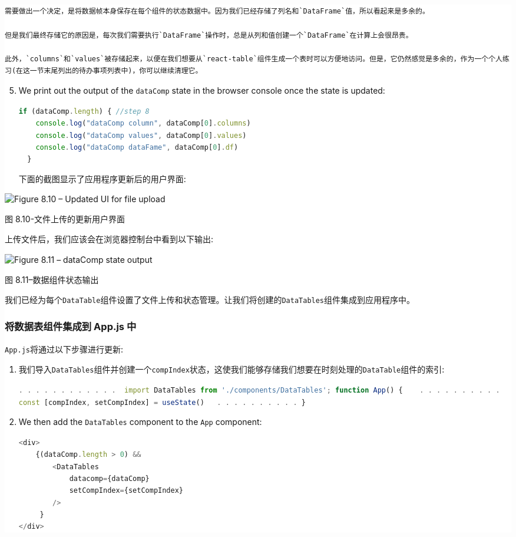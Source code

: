     需要做出一个决定，是将数据帧本身保存在每个组件的状态数据中。因为我们已经存储了列名和`DataFrame`值，所以看起来是多余的。

    但是我们最终存储它的原因是，每次我们需要执行`DataFrame`操作时，总是从列和值创建一个`DataFrame`在计算上会很昂贵。

    此外，`columns`和`values`被存储起来，以便在我们想要从`react-table`组件生成一个表时可以方便地访问。但是，它仍然感觉是多余的，作为一个个人练习(在这一节末尾列出的待办事项列表中)，你可以继续清理它。

5.  We print out the output of the `dataComp` state in the browser console once the state is updated:

    ```js
    if (dataComp.length) { //step 8
        console.log("dataComp column", dataComp[0].columns)
        console.log("dataComp values", dataComp[0].values)
        console.log("dataComp dataFame", dataComp[0].df)
      }
    ```

    下面的截图显示了应用程序更新后的用户界面:

![Figure 8.10 – Updated UI for file upload
](img/B17076_8_10.jpg)

图 8.10-文件上传的更新用户界面

上传文件后，我们应该会在浏览器控制台中看到以下输出:

![Figure 8.11 – dataComp state output
](img/B17076_8_11.jpg)

图 8.11–数据组件状态输出

我们已经为每个`DataTable`组件设置了文件上传和状态管理。让我们将创建的`DataTables`组件集成到应用程序中。

### 将数据表组件集成到 App.js 中

`App.js`将通过以下步骤进行更新:

1.  我们导入`DataTables`组件并创建一个`compIndex`状态，这使我们能够存储我们想要在时刻处理的`DataTable`组件的索引:

    ```js
    . . . . . . . . . . . .  import DataTables from './components/DataTables'; function App() {    . . . . . . . . . .    const [compIndex, setCompIndex] = useState()   . . . . . . . . . . }
    ```

2.  We then add the `DataTables` component to the `App` component:

    ```js
    <div>
        {(dataComp.length > 0) &&
            <DataTables
                datacomp={dataComp}
                setCompIndex={setCompIndex}
            />
         }
    </div>
    ```
